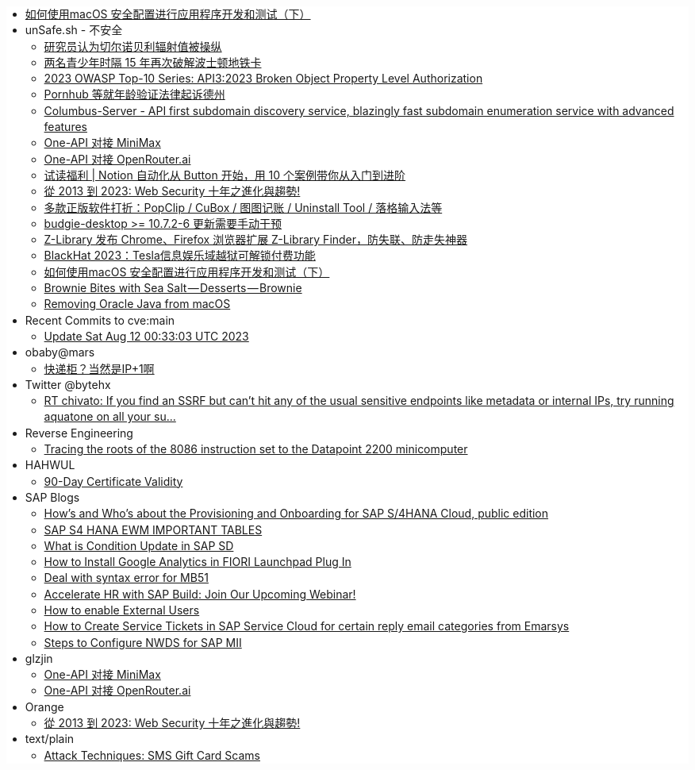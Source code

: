   - [如何使用macOS 安全配置进行应用程序开发和测试（下）](https://www.4hou.com/posts/2qJz)
- unSafe.sh - 不安全
  - [研究员认为切尔诺贝利辐射值被操纵](https://buaq.net/go-174301.html)
  - [两名青少年时隔 15 年再次破解波士顿地铁卡](https://buaq.net/go-174302.html)
  - [2023 OWASP Top-10 Series: API3:2023 Broken Object Property Level Authorization](https://buaq.net/go-174299.html)
  - [Pornhub 等就年龄验证法律起诉德州](https://buaq.net/go-174303.html)
  - [Columbus-Server - API first subdomain discovery service, blazingly fast subdomain enumeration service with advanced features](https://buaq.net/go-174300.html)
  - [One-API 对接 MiniMax](https://buaq.net/go-174298.html)
  - [One-API 对接 OpenRouter.ai](https://buaq.net/go-174294.html)
  - [试读福利 | Notion 自动化从 Button 开始，用 10 个案例带你从入门到进阶](https://buaq.net/go-174295.html)
  - [從 2013 到 2023: Web Security 十年之進化與趨勢!](https://buaq.net/go-174296.html)
  - [多款正版软件打折：PopClip / CuBox / 图图记账 / Uninstall Tool / 落格输入法等](https://buaq.net/go-174297.html)
  - [budgie-desktop >= 10.7.2-6 更新需要手动干预](https://buaq.net/go-174293.html)
  - [Z-Library 发布 Chrome、Firefox 浏览器扩展 Z-Library Finder，防失联、防走失神器](https://buaq.net/go-174292.html)
  - [BlackHat 2023：Tesla信息娱乐域越狱可解锁付费功能](https://buaq.net/go-174289.html)
  - [如何使用macOS 安全配置进行应用程序开发和测试（下）](https://buaq.net/go-174290.html)
  - [Brownie Bites with Sea Salt — Desserts — Brownie](https://buaq.net/go-174288.html)
  - [Removing Oracle Java from macOS](https://buaq.net/go-174280.html)
- Recent Commits to cve:main
  - [Update Sat Aug 12 00:33:03 UTC 2023](https://github.com/trickest/cve/commit/3b736aa914af655f94c465919e8e9b97ee950511)
- obaby@mars
  - [快递柜？当然是IP+1啊](https://h4ck.org.cn/2023/08/%e5%bf%ab%e9%80%92%e6%9f%9c%ef%bc%9f%e5%bd%93%e7%84%b6%e6%98%afip1%e5%95%8a/)
- Twitter @bytehx
  - [RT chivato: If you find an SSRF but can’t hit any of the usual sensitive endpoints like metadata or internal IPs, try running aquatone on all your su...](https://twitter.com/SecGus/status/1690161238779834368)
- Reverse Engineering
  - [Tracing the roots of the 8086 instruction set to the Datapoint 2200 minicomputer](https://www.reddit.com/r/ReverseEngineering/comments/15pdr1n/tracing_the_roots_of_the_8086_instruction_set_to/)
- HAHWUL
  - [90-Day Certificate Validity](https://www.hahwul.com/2023/08/13/90days-certificate/)
- SAP Blogs
  - [How’s and Who’s about the Provisioning and Onboarding for SAP S/4HANA Cloud, public edition](https://blogs.sap.com/2023/08/12/hows-and-whos-about-the-provisioning-and-onboarding-for-sap-s-4hana-cloud-public-edition/)
  - [SAP S4 HANA EWM IMPORTANT TABLES](https://blogs.sap.com/2023/08/12/sap-s4-hana-ewm-important-tables/)
  - [What is Condition Update in SAP SD](https://blogs.sap.com/2023/08/12/what-is-condition-update-in-sap-sd/)
  - [How to Install Google Analytics in FIORI Launchpad Plug In](https://blogs.sap.com/2023/08/12/how-to-install-google-analytics-in-fiori-launchpad-plug-in/)
  - [Deal with syntax error for MB51](https://blogs.sap.com/2023/08/12/deal-with-syntax-error-for-mb51/)
  - [Accelerate HR with SAP Build: Join Our Upcoming Webinar!](https://blogs.sap.com/2023/08/12/accelerate-hr-with-sap-build-join-our-upcoming-webinar/)
  - [How to enable External Users](https://blogs.sap.com/2023/08/12/how-to-enable-external-users/)
  - [How to Create Service Tickets in SAP Service Cloud for certain reply email categories from Emarsys](https://blogs.sap.com/2023/08/12/how-to-create-service-tickets-in-sap-service-cloud-for-certain-reply-email-categories-from-emarsys/)
  - [Steps to Configure NWDS for SAP MII](https://blogs.sap.com/2023/08/12/steps-to-configure-nwds-for-sap-mii/)
- glzjin
  - [One-API 对接 MiniMax](https://www.zhaoj.in/read-8839.html)
  - [One-API 对接 OpenRouter.ai](https://www.zhaoj.in/read-8829.html)
- Orange
  - [從 2013 到 2023: Web Security 十年之進化與趨勢!](http://blog.orange.tw/2023/08/2023-webconf-the-evolution-of-web-security.html)
- text/plain
  - [Attack Techniques: SMS Gift Card Scams](https://textslashplain.com/2023/08/12/sms-gift-card-scams/)